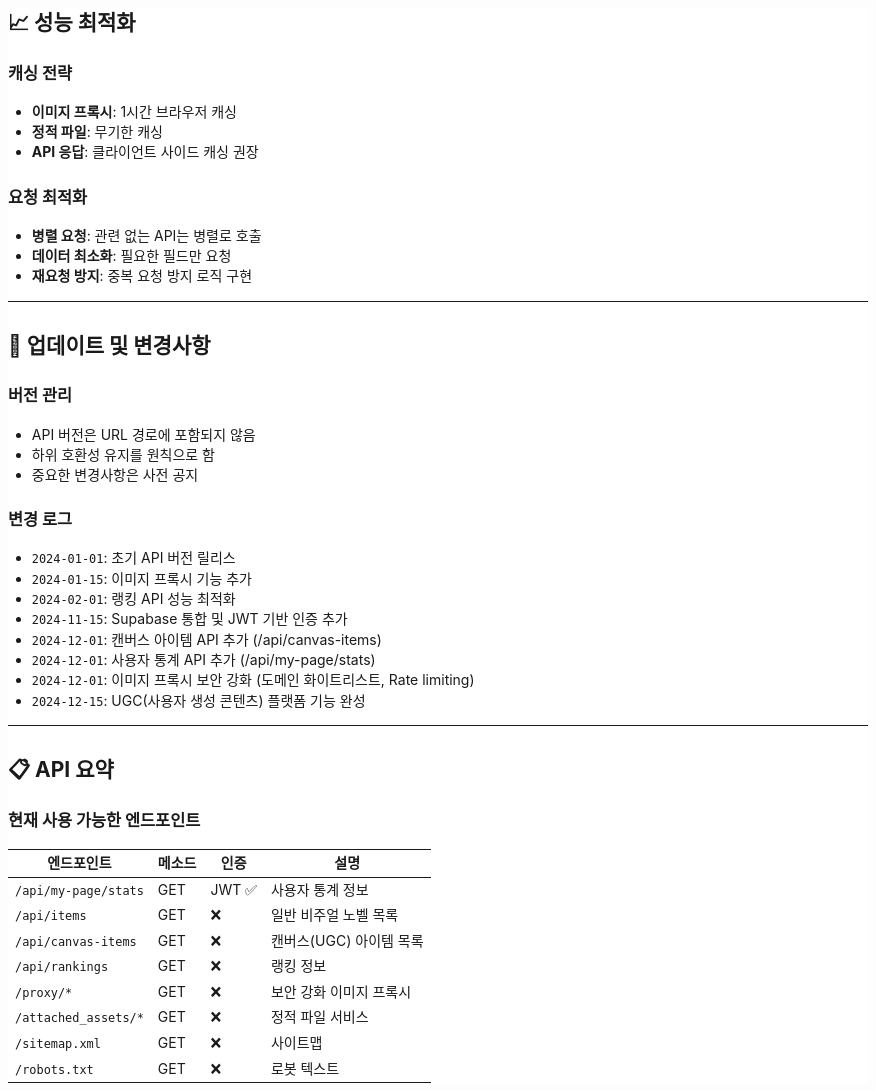 
## 📈 성능 최적화

### 캐싱 전략
- **이미지 프록시**: 1시간 브라우저 캐싱
- **정적 파일**: 무기한 캐싱
- **API 응답**: 클라이언트 사이드 캐싱 권장

### 요청 최적화
- **병렬 요청**: 관련 없는 API는 병렬로 호출
- **데이터 최소화**: 필요한 필드만 요청
- **재요청 방지**: 중복 요청 방지 로직 구현

---

## 🔄 업데이트 및 변경사항

### 버전 관리
- API 버전은 URL 경로에 포함되지 않음
- 하위 호환성 유지를 원칙으로 함
- 중요한 변경사항은 사전 공지

### 변경 로그
- `2024-01-01`: 초기 API 버전 릴리스
- `2024-01-15`: 이미지 프록시 기능 추가
- `2024-02-01`: 랭킹 API 성능 최적화
- `2024-11-15`: Supabase 통합 및 JWT 기반 인증 추가
- `2024-12-01`: 캔버스 아이템 API 추가 (/api/canvas-items)
- `2024-12-01`: 사용자 통계 API 추가 (/api/my-page/stats)
- `2024-12-01`: 이미지 프록시 보안 강화 (도메인 화이트리스트, Rate limiting)
- `2024-12-15`: UGC(사용자 생성 콘텐츠) 플랫폼 기능 완성

---

## 📋 API 요약

### 현재 사용 가능한 엔드포인트
| 엔드포인트 | 메소드 | 인증 | 설명 |
|-----------|--------|------|------|
| `/api/my-page/stats` | GET | JWT ✅ | 사용자 통계 정보 |
| `/api/items` | GET | ❌ | 일반 비주얼 노벨 목록 |
| `/api/canvas-items` | GET | ❌ | 캔버스(UGC) 아이템 목록 |
| `/api/rankings` | GET | ❌ | 랭킹 정보 |
| `/proxy/*` | GET | ❌ | 보안 강화 이미지 프록시 |
| `/attached_assets/*` | GET | ❌ | 정적 파일 서비스 |
| `/sitemap.xml` | GET | ❌ | 사이트맵 |
| `/robots.txt` | GET | ❌ | 로봇 텍스트 |
